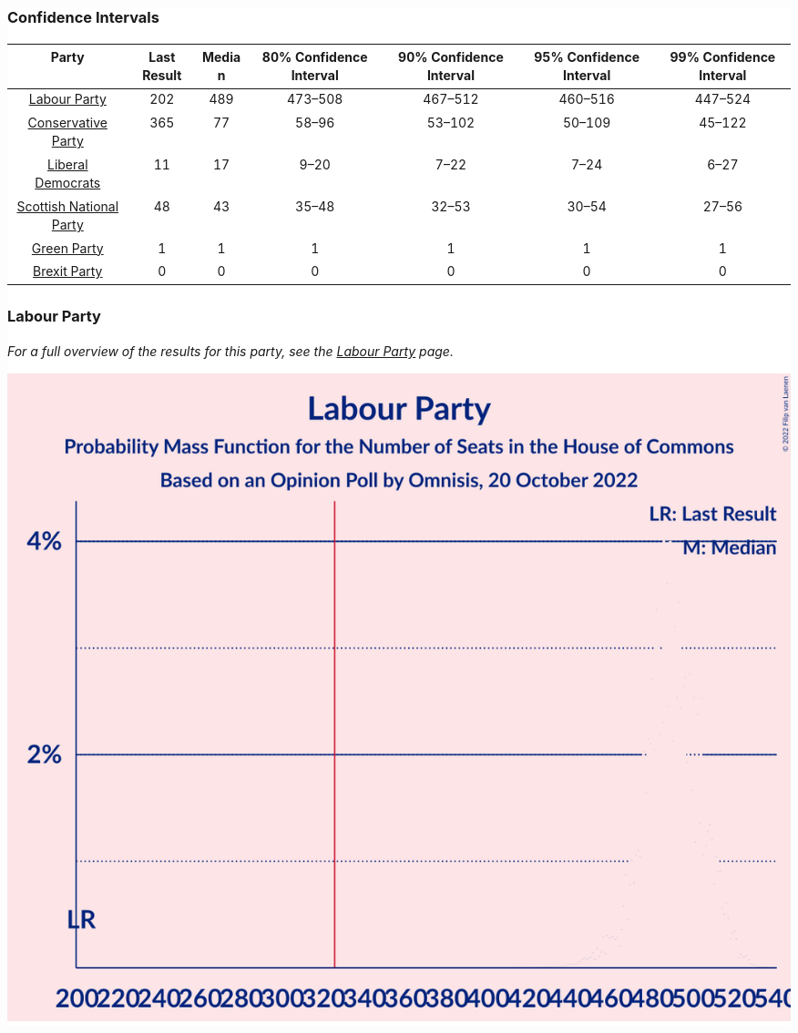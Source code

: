 
### Confidence Intervals

| Party | Last Result | Median | 80% Confidence Interval | 90% Confidence Interval | 95% Confidence Interval | 99% Confidence Interval |
|:-----:|:-----------:|:------:|:-----------------------:|:-----------------------:|:-----------------------:|:-----------------------:|
| <a href="#labour-party">Labour Party</a> | 202 | 489 | 473–508 |467–512 |460–516 |447–524 |
| <a href="#conservative-party">Conservative Party</a> | 365 | 77 | 58–96 |53–102 |50–109 |45–122 |
| <a href="#liberal-democrats">Liberal Democrats</a> | 11 | 17 | 9–20 |7–22 |7–24 |6–27 |
| <a href="#scottish-national-party">Scottish National Party</a> | 48 | 43 | 35–48 |32–53 |30–54 |27–56 |
| <a href="#green-party">Green Party</a> | 1 | 1 | 1 |1 |1 |1 |
| <a href="#brexit-party">Brexit Party</a> | 0 | 0 | 0 |0 |0 |0 |

### Labour Party

*For a full overview of the results for this party, see the [Labour Party](party-labourparty.html) page.*

![Graph with seats probability mass function not yet produced](2022-10-20-Omnisis-seats-pmf-labourparty.png "Seats Probability Mass Function")
